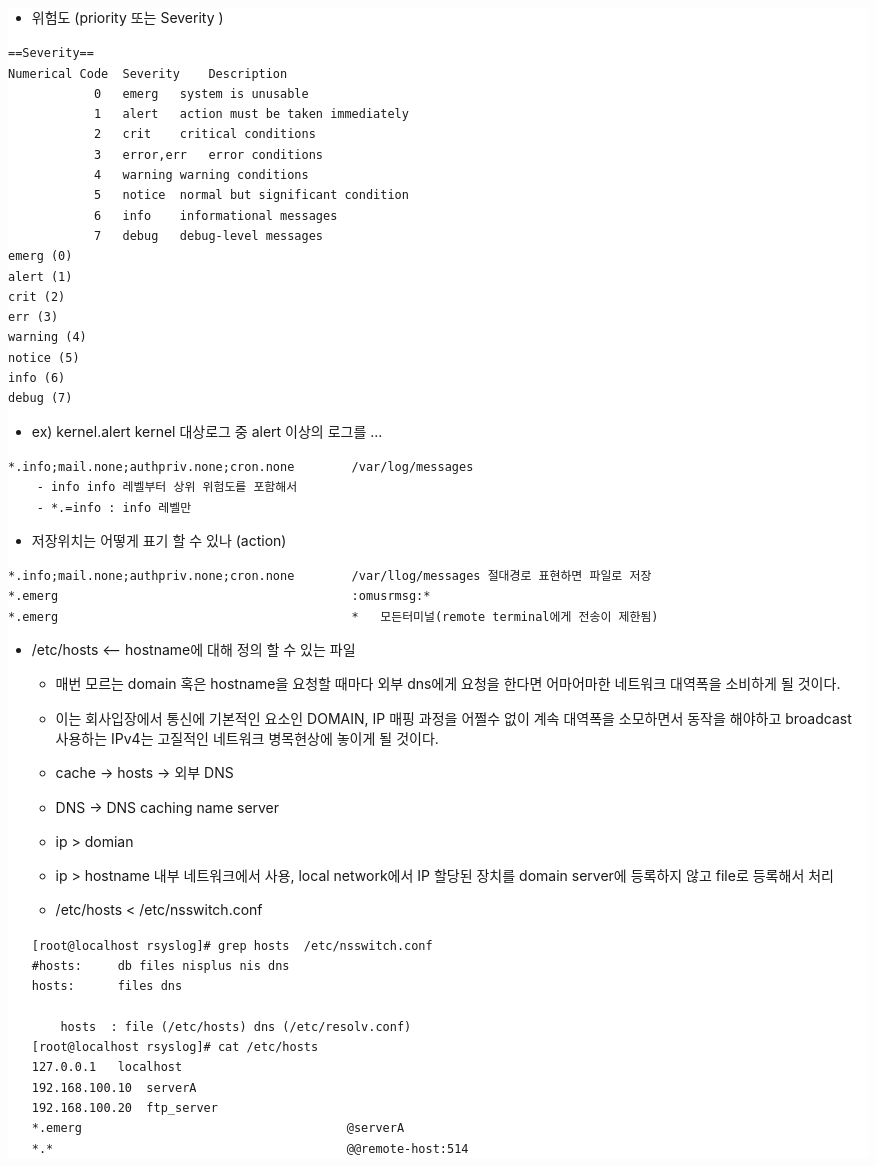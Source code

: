 * 위험도 (priority 또는 Severity )
```
==Severity==
Numerical Code	Severity	Description
			0	emerg	system is unusable
			1	alert	action must be taken immediately
			2	crit	critical conditions
			3	error,err	error conditions
			4	warning	warning conditions
			5	notice	normal but significant condition
			6	info	informational messages
			7	debug	debug-level messages
emerg (0)
alert (1)
crit (2)
err (3)
warning (4)
notice (5)
info (6)
debug (7)
```
* ex)   kernel.alert    kernel 대상로그 중 alert 이상의 로그를 ...

```
*.info;mail.none;authpriv.none;cron.none		/var/log/messages
	- info info 레벨부터 상위 위험도를 포함해서
	- *.=info : info 레벨만
```

* 저장위치는 어떻게 표기 할 수 있나 (action)
```
*.info;mail.none;authpriv.none;cron.none		/var/llog/messages 절대경로 표현하면 파일로 저장
*.emerg											:omusrmsg:*
*.emerg											*	모든터미널(remote terminal에게 전송이 제한됨)
```
* /etc/hosts <-- hostname에 대해 정의 할 수 있는 파일
	- 매번 모르는 domain 혹은 hostname을 요청할 때마다 외부 dns에게 요청을 한다면 어마어마한 네트워크 대역폭을 소비하게 될 것이다.
	- 이는 회사입장에서 통신에 기본적인 요소인 DOMAIN, IP 매핑 과정을 어쩔수 없이 계속 대역폭을 소모하면서 동작을 해야하고 broadcast 사용하는 IPv4는 고질적인 네트워크 병목현상에 놓이게 될 것이다.

	- cache -> hosts -> 외부 DNS
	- DNS -> DNS caching name server
	
	- ip > domian
	- ip > hostname 내부 네트워크에서 사용, local network에서 IP 할당된 장치를 domain server에 등록하지 않고 file로 등록해서 처리
	- /etc/hosts  <  /etc/nsswitch.conf 
	```
	[root@localhost rsyslog]# grep hosts  /etc/nsswitch.conf
	#hosts:     db files nisplus nis dns
	hosts:      files dns

		hosts  : file (/etc/hosts) dns (/etc/resolv.conf)
	[root@localhost rsyslog]# cat /etc/hosts
	127.0.0.1   localhost	  
	192.168.100.10	serverA
	192.168.100.20 	ftp_server
	*.emerg										@serverA
	*.*											@@remote-host:514
	```

